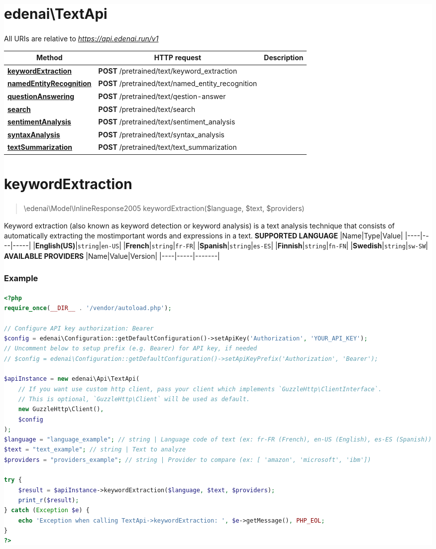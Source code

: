 # edenai\TextApi

All URIs are relative to *https://api.edenai.run/v1*

Method | HTTP request | Description
------------- | ------------- | -------------
[**keywordExtraction**](TextApi.md#keywordExtraction) | **POST** /pretrained/text/keyword_extraction | 
[**namedEntityRecognition**](TextApi.md#namedEntityRecognition) | **POST** /pretrained/text/named_entity_recognition | 
[**questionAnswering**](TextApi.md#questionAnswering) | **POST** /pretrained/text/qestion-answer | 
[**search**](TextApi.md#search) | **POST** /pretrained/text/search | 
[**sentimentAnalysis**](TextApi.md#sentimentAnalysis) | **POST** /pretrained/text/sentiment_analysis | 
[**syntaxAnalysis**](TextApi.md#syntaxAnalysis) | **POST** /pretrained/text/syntax_analysis | 
[**textSummarization**](TextApi.md#textSummarization) | **POST** /pretrained/text/text_summarization | 


# **keywordExtraction**
> \edenai\Model\InlineResponse2005 keywordExtraction($language, $text, $providers)



Keyword extraction (also known as keyword detection or keyword analysis) is a text analysis technique that consists of automatically extracting the mostimportant words and expressions in a text.  **SUPPORTED LANGUAGE**  |Name|Type|Value| |----|----|-----| |**English(US)**|`string`|`en-US`| |**French**|`string`|`fr-FR`| |**Spanish**|`string`|`es-ES`| |**Finnish**|`string`|`fn-FN`| |**Swedish**|`string`|`sw-SW`|  **AVAILABLE PROVIDERS**   |Name|Value|Version| |----|-----|-------|

### Example
```php
<?php
require_once(__DIR__ . '/vendor/autoload.php');

// Configure API key authorization: Bearer
$config = edenai\Configuration::getDefaultConfiguration()->setApiKey('Authorization', 'YOUR_API_KEY');
// Uncomment below to setup prefix (e.g. Bearer) for API key, if needed
// $config = edenai\Configuration::getDefaultConfiguration()->setApiKeyPrefix('Authorization', 'Bearer');

$apiInstance = new edenai\Api\TextApi(
    // If you want use custom http client, pass your client which implements `GuzzleHttp\ClientInterface`.
    // This is optional, `GuzzleHttp\Client` will be used as default.
    new GuzzleHttp\Client(),
    $config
);
$language = "language_example"; // string | Language code of text (ex: fr-FR (French), en-US (English), es-ES (Spanish))
$text = "text_example"; // string | Text to analyze
$providers = "providers_example"; // string | Provider to compare (ex: [ 'amazon', 'microsoft', 'ibm'])

try {
    $result = $apiInstance->keywordExtraction($language, $text, $providers);
    print_r($result);
} catch (Exception $e) {
    echo 'Exception when calling TextApi->keywordExtraction: ', $e->getMessage(), PHP_EOL;
}
?>
```
